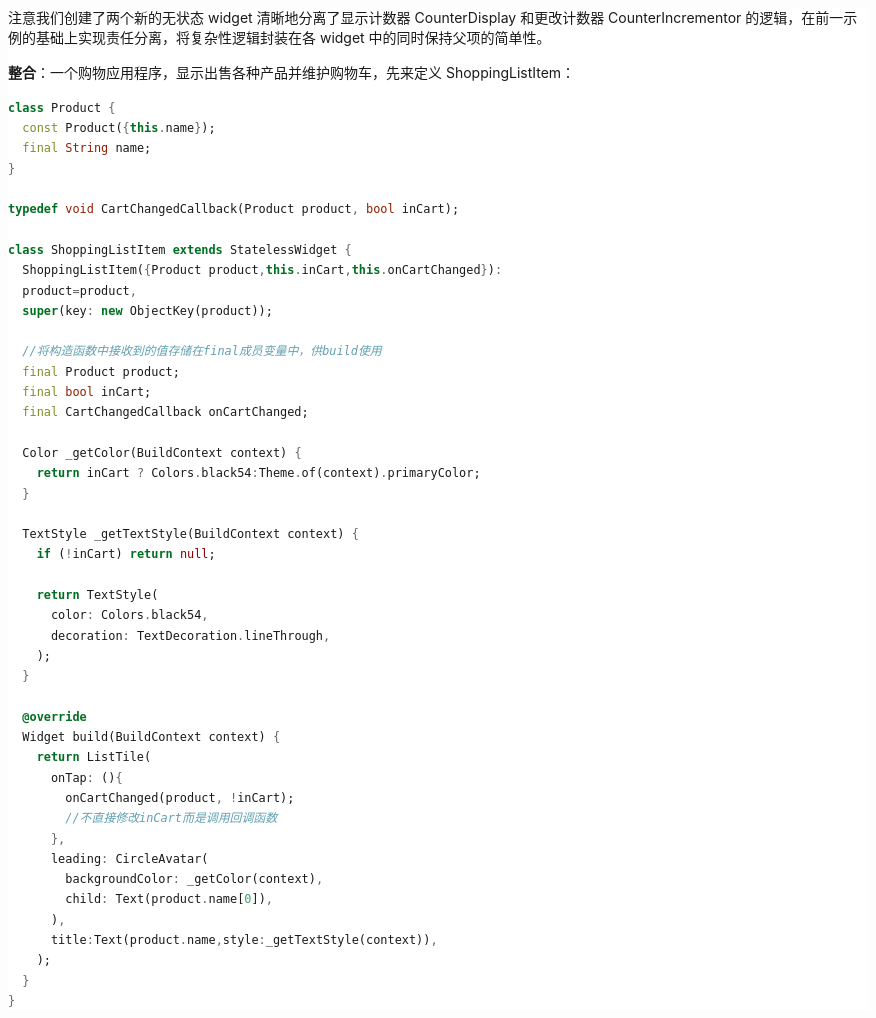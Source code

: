 注意我们创建了两个新的无状态 widget 清晰地分离了显示计数器 CounterDisplay 和更改计数器 CounterIncrementor 的逻辑，在前一示例的基础上实现责任分离，将复杂性逻辑封装在各 widget 中的同时保持父项的简单性。

**整合**：一个购物应用程序，显示出售各种产品并维护购物车，先来定义 ShoppingListItem：

```dart
class Product {
  const Product({this.name});
  final String name;
}

typedef void CartChangedCallback(Product product, bool inCart);

class ShoppingListItem extends StatelessWidget {
  ShoppingListItem({Product product,this.inCart,this.onCartChanged}):
  product=product,
  super(key: new ObjectKey(product));
  
  //将构造函数中接收到的值存储在final成员变量中，供build使用
  final Product product;
  final bool inCart;
  final CartChangedCallback onCartChanged;

  Color _getColor(BuildContext context) {
    return inCart ? Colors.black54:Theme.of(context).primaryColor;
  }

  TextStyle _getTextStyle(BuildContext context) {
    if (!inCart) return null;

    return TextStyle(
      color: Colors.black54,
      decoration: TextDecoration.lineThrough,
    );
  }

  @override
  Widget build(BuildContext context) {
    return ListTile(
      onTap: (){
        onCartChanged(product, !inCart);
        //不直接修改inCart而是调用回调函数
      },
      leading: CircleAvatar(
        backgroundColor: _getColor(context),
        child: Text(product.name[0]),
      ),
      title:Text(product.name,style:_getTextStyle(context)),
    );
  }
}
```
